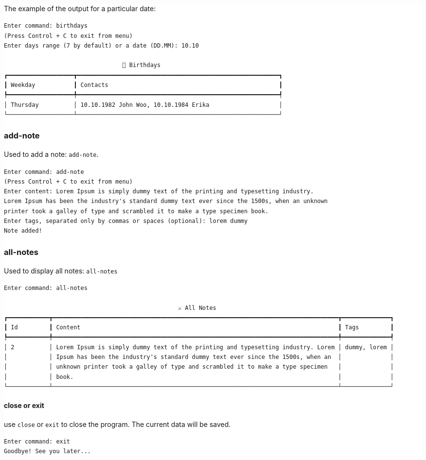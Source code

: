The example of the output for a particular date:

```
Enter command: birthdays
(Press Control + C to exit from menu)
Enter days range (7 by default) or a date (DD.MM): 10.10

                                  🎉 Birthdays
┏━━━━━━━━━━━━━━━━━━━┳━━━━━━━━━━━━━━━━━━━━━━━━━━━━━━━━━━━━━━━━━━━━━━━━━━━━━━━━━━┓
┃ Weekday           ┃ Contacts                                                 ┃
┡━━━━━━━━━━━━━━━━━━━╇━━━━━━━━━━━━━━━━━━━━━━━━━━━━━━━━━━━━━━━━━━━━━━━━━━━━━━━━━━┩
│ Thursday          │ 10.10.1982 John Woo, 10.10.1984 Erika                    │
└───────────────────┴──────────────────────────────────────────────────────────┘
```

### add-note

Used to add a note: `add-note`.

```
Enter command: add-note
(Press Control + C to exit from menu)
Enter content: Lorem Ipsum is simply dummy text of the printing and typesetting industry.
Lorem Ipsum has been the industry's standard dummy text ever since the 1500s, when an unknown
printer took a galley of type and scrambled it to make a type specimen book.
Enter tags, separated only by commas or spaces (optional): lorem dummy
Note added!
```

### all-notes

Used to display all notes: `all-notes`

```
Enter command: all-notes

                                                  ⚔ All Notes
┏━━━━━━━━━━━━┳━━━━━━━━━━━━━━━━━━━━━━━━━━━━━━━━━━━━━━━━━━━━━━━━━━━━━━━━━━━━━━━━━━━━━━━━━━━━━━━━━━┳━━━━━━━━━━━━━━┓
┃ Id         ┃ Content                                                                          ┃ Tags         ┃
┡━━━━━━━━━━━━╇━━━━━━━━━━━━━━━━━━━━━━━━━━━━━━━━━━━━━━━━━━━━━━━━━━━━━━━━━━━━━━━━━━━━━━━━━━━━━━━━━━╇━━━━━━━━━━━━━━┩
│ 2          │ Lorem Ipsum is simply dummy text of the printing and typesetting industry. Lorem │ dummy, lorem │
│            │ Ipsum has been the industry's standard dummy text ever since the 1500s, when an  │              │
│            │ unknown printer took a galley of type and scrambled it to make a type specimen   │              │
│            │ book.                                                                            │              │
└────────────┴──────────────────────────────────────────────────────────────────────────────────┴──────────────┘
```

#### close or exit

use `close` or `exit` to close the program. The current data will be saved.

```
Enter command: exit
Goodbye! See you later...
```
